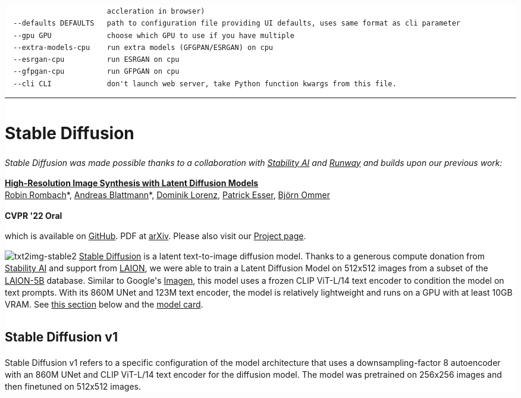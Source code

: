 ```
                        accleration in browser)
  --defaults DEFAULTS   path to configuration file providing UI defaults, uses same format as cli parameter
  --gpu GPU             choose which GPU to use if you have multiple
  --extra-models-cpu    run extra models (GFGPAN/ESRGAN) on cpu
  --esrgan-cpu          run ESRGAN on cpu
  --gfpgan-cpu          run GFPGAN on cpu
  --cli CLI             don't launch web server, take Python function kwargs from this file.
```

-----

# Stable Diffusion

*Stable Diffusion was made possible thanks to a collaboration with [Stability AI](https://stability.ai/)
and [Runway](https://runwayml.com/) and builds upon our previous work:*

[**High-Resolution Image Synthesis with Latent Diffusion
Models**](https://ommer-lab.com/research/latent-diffusion-models/)<br/>
[Robin Rombach](https://github.com/rromb)\*,
[Andreas Blattmann](https://github.com/ablattmann)\*,
[Dominik Lorenz](https://github.com/qp-qp)\,
[Patrick Esser](https://github.com/pesser),
[Björn Ommer](https://hci.iwr.uni-heidelberg.de/Staff/bommer)<br/>

**CVPR '22 Oral**

which is available on [GitHub](https://github.com/CompVis/latent-diffusion). PDF
at [arXiv](https://arxiv.org/abs/2112.10752). Please also visit
our [Project page](https://ommer-lab.com/research/latent-diffusion-models/).

![txt2img-stable2](assets/stable-samples/txt2img/merged-0006.png)
[Stable Diffusion](#stable-diffusion-v1) is a latent text-to-image diffusion model. Thanks to a generous compute
donation from [Stability AI](https://stability.ai/) and support from [LAION](https://laion.ai/), we were able to train a
Latent Diffusion Model on 512x512 images from a subset of the [LAION-5B](https://laion.ai/blog/laion-5b/) database.
Similar to Google's [Imagen](https://arxiv.org/abs/2205.11487), this model uses a frozen CLIP ViT-L/14 text encoder to
condition the model on text prompts. With its 860M UNet and 123M text encoder, the model is relatively lightweight and
runs on a GPU with at least 10GB VRAM. See [this section](#stable-diffusion-v1) below and
the [model card](https://huggingface.co/CompVis/stable-diffusion).

## Stable Diffusion v1

Stable Diffusion v1 refers to a specific configuration of the model architecture that uses a downsampling-factor 8
autoencoder with an 860M UNet and CLIP ViT-L/14 text encoder for the diffusion model. The model was pretrained on
256x256 images and then finetuned on 512x512 images.
